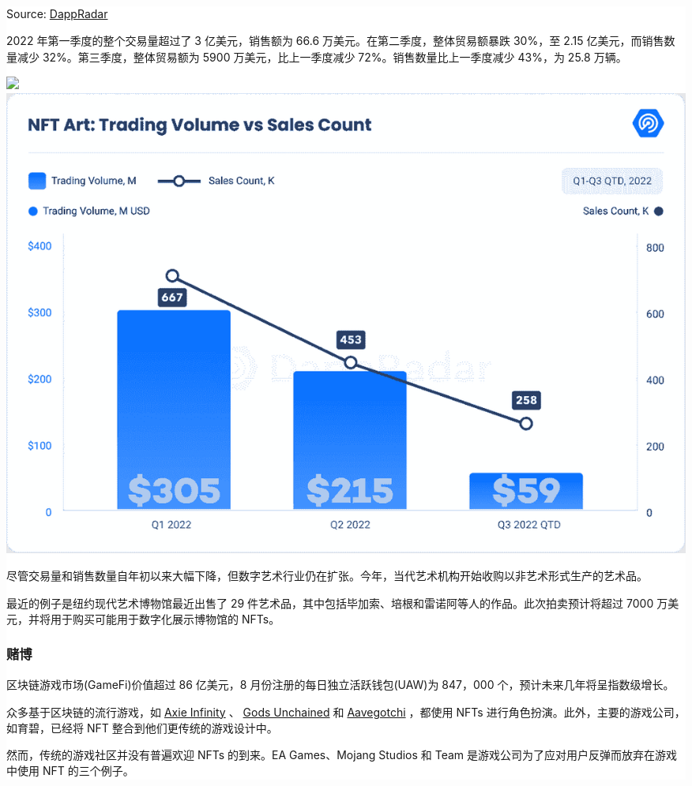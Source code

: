 Source: [DappRadar](https://web.archive.org/web/20221101162127/https://dappradar.com/industry-overview)

2022 年第一季度的整个交易量超过了 3 亿美元，销售额为 66.6 万美元。在第二季度，整体贸易额暴跌 30%，至 2.15 亿美元，而销售数量减少 32%。第三季度，整体贸易额为 5900 万美元，比上一季度减少 72%。销售数量比上一季度减少 43%，为 25.8 万辆。

![](img/b5db816715d932faafd4c2854ff46fb0.png)![](img/4c15698aad8cd5d7c456568ceef8d3af.png)

尽管交易量和销售数量自年初以来大幅下降，但数字艺术行业仍在扩张。今年，当代艺术机构开始收购以非艺术形式生产的艺术品。

最近的例子是纽约现代艺术博物馆最近出售了 29 件艺术品，其中包括毕加索、培根和雷诺阿等人的作品。此次拍卖预计将超过 7000 万美元，并将用于购买可能用于数字化展示博物馆的 NFTs。

### 赌博

区块链游戏市场(GameFi)价值超过 86 亿美元，8 月份注册的每日独立活跃钱包(UAW)为 847，000 个，预计未来几年将呈指数级增长。

众多基于区块链的流行游戏，如 [Axie Infinity](https://web.archive.org/web/20221101162127/https://dappradar.com/multichain/games/axie-infinity) 、 [Gods Unchained](https://web.archive.org/web/20221101162127/https://dappradar.com/multichain/games/gods-unchained) 和 [Aavegotchi](https://web.archive.org/web/20221101162127/https://dappradar.com/polygon/games/aavegotchi) ，都使用 NFTs 进行角色扮演。此外，主要的游戏公司，如育碧，已经将 NFT 整合到他们更传统的游戏设计中。

然而，传统的游戏社区并没有普遍欢迎 NFTs 的到来。EA Games、Mojang Studios 和 Team 是游戏公司为了应对用户反弹而放弃在游戏中使用 NFT 的三个例子。
